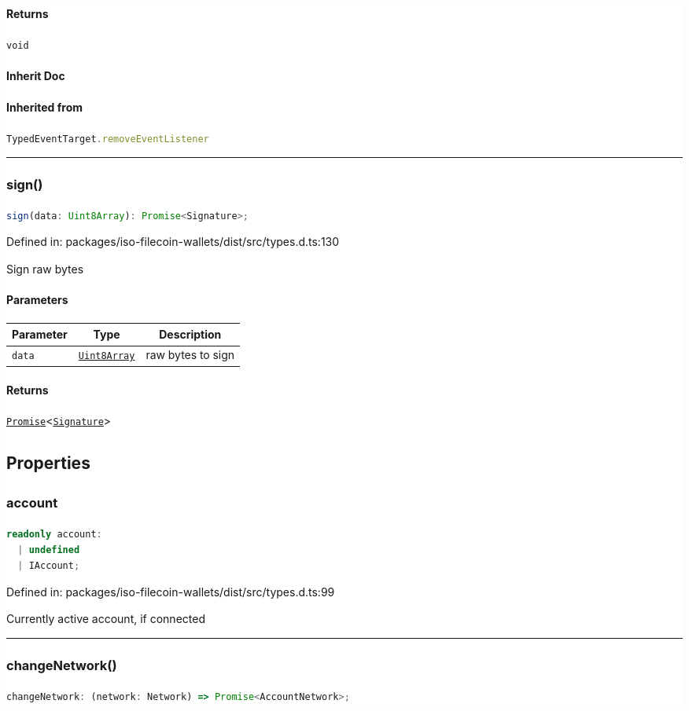 #### Returns

`void`

#### Inherit Doc

#### Inherited from

```ts
TypedEventTarget.removeEventListener
```

***

### sign()

```ts
sign(data: Uint8Array): Promise<Signature>;
```

Defined in: packages/iso-filecoin-wallets/dist/src/types.d.ts:130

Sign raw bytes

#### Parameters

| Parameter | Type | Description |
| ------ | ------ | ------ |
| `data` | [`Uint8Array`](https://developer.mozilla.org/docs/Web/JavaScript/Reference/Global_Objects/Uint8Array) | raw bytes to sign |

#### Returns

[`Promise`](https://developer.mozilla.org/docs/Web/JavaScript/Reference/Global_Objects/Promise)\<[`Signature`](/api/iso-filecoin/signature/classes/signature/)\>

## Properties

### account

```ts
readonly account: 
  | undefined
  | IAccount;
```

Defined in: packages/iso-filecoin-wallets/dist/src/types.d.ts:99

Currently active account, if connected

***

### changeNetwork()

```ts
changeNetwork: (network: Network) => Promise<AccountNetwork>;
```
